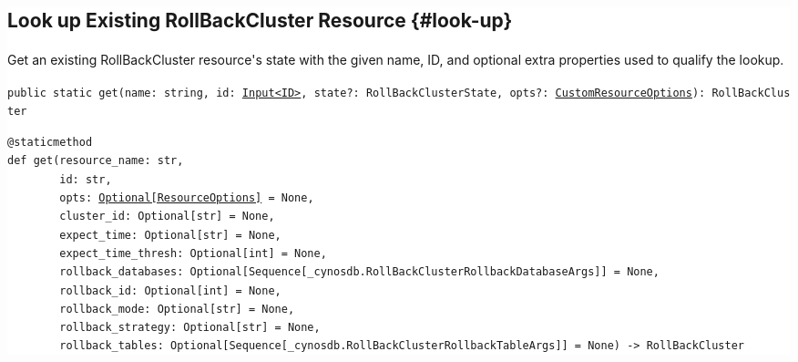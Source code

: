 

## Look up Existing RollBackCluster Resource {#look-up}

Get an existing RollBackCluster resource's state with the given name, ID, and optional extra properties used to qualify the lookup.
<div>
<pulumi-chooser type="language" options="typescript,python,go,csharp,java,yaml"></pulumi-chooser>
</div>

<div>
<pulumi-choosable type="language" values="javascript,typescript">
<div class="highlight"><pre class="chroma"><code class="language-typescript" data-lang="typescript"><span class="k">public static </span><span class="nf">get</span><span class="p">(</span><span class="nx">name</span><span class="p">:</span> <span class="nx">string</span><span class="p">,</span> <span class="nx">id</span><span class="p">:</span> <span class="nx"><a href="/docs/reference/pkg/nodejs/pulumi/pulumi/#ID">Input&lt;ID&gt;</a></span><span class="p">,</span> <span class="nx">state</span><span class="p">?:</span> <span class="nx">RollBackClusterState</span><span class="p">,</span> <span class="nx">opts</span><span class="p">?:</span> <span class="nx"><a href="/docs/reference/pkg/nodejs/pulumi/pulumi/#CustomResourceOptions">CustomResourceOptions</a></span><span class="p">): </span><span class="nx">RollBackCluster</span></code></pre></div>
</pulumi-choosable>
</div>

<div>
<pulumi-choosable type="language" values="python">
<div class="highlight"><pre class="chroma"><code class="language-python" data-lang="python"><span class=nd>@staticmethod</span>
<span class="k">def </span><span class="nf">get</span><span class="p">(</span><span class="nx">resource_name</span><span class="p">:</span> <span class="nx">str</span><span class="p">,</span>
        <span class="nx">id</span><span class="p">:</span> <span class="nx">str</span><span class="p">,</span>
        <span class="nx">opts</span><span class="p">:</span> <span class="nx"><a href="/docs/reference/pkg/python/pulumi/#pulumi.ResourceOptions">Optional[ResourceOptions]</a></span> = None<span class="p">,</span>
        <span class="nx">cluster_id</span><span class="p">:</span> <span class="nx">Optional[str]</span> = None<span class="p">,</span>
        <span class="nx">expect_time</span><span class="p">:</span> <span class="nx">Optional[str]</span> = None<span class="p">,</span>
        <span class="nx">expect_time_thresh</span><span class="p">:</span> <span class="nx">Optional[int]</span> = None<span class="p">,</span>
        <span class="nx">rollback_databases</span><span class="p">:</span> <span class="nx">Optional[Sequence[_cynosdb.RollBackClusterRollbackDatabaseArgs]]</span> = None<span class="p">,</span>
        <span class="nx">rollback_id</span><span class="p">:</span> <span class="nx">Optional[int]</span> = None<span class="p">,</span>
        <span class="nx">rollback_mode</span><span class="p">:</span> <span class="nx">Optional[str]</span> = None<span class="p">,</span>
        <span class="nx">rollback_strategy</span><span class="p">:</span> <span class="nx">Optional[str]</span> = None<span class="p">,</span>
        <span class="nx">rollback_tables</span><span class="p">:</span> <span class="nx">Optional[Sequence[_cynosdb.RollBackClusterRollbackTableArgs]]</span> = None<span class="p">) -&gt;</span> RollBackCluster</code></pre></div>
</pulumi-choosable>
</div>
